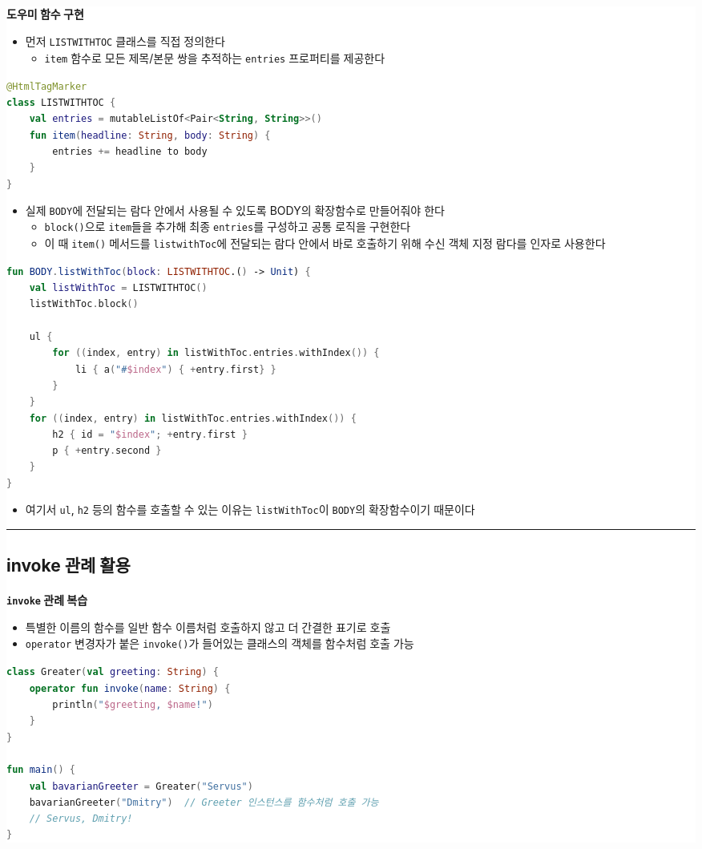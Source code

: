 **도우미 함수 구현**

- 먼저 `LISTWITHTOC` 클래스를 직접 정의한다
    - `item` 함수로 모든 제목/본문 쌍을 추적하는 `entries` 프로퍼티를 제공한다

```kotlin
@HtmlTagMarker
class LISTWITHTOC {
    val entries = mutableListOf<Pair<String, String>>()
    fun item(headline: String, body: String) {
        entries += headline to body
    }
}
```

- 실제 `BODY`에 전달되는 람다 안에서 사용될 수 있도록 BODY의 확장함수로 만들어줘야 한다
    - `block()`으로 `item`들을 추가해 최종 `entries`를 구성하고 공통 로직을 구현한다
    - 이 때 `item()` 메서드를 `listwithToc`에 전달되는 람다 안에서 바로 호출하기 위해 수신 객체 지정 람다를 인자로 사용한다

```kotlin
fun BODY.listWithToc(block: LISTWITHTOC.() -> Unit) {
    val listWithToc = LISTWITHTOC()
    listWithToc.block()

    ul {
        for ((index, entry) in listWithToc.entries.withIndex()) {
            li { a("#$index") { +entry.first} }
        }
    }
    for ((index, entry) in listWithToc.entries.withIndex()) {
        h2 { id = "$index"; +entry.first }
        p { +entry.second }
    }
}
```

- 여기서 `ul`, `h2` 등의 함수를 호출할 수 있는 이유는 `listWithToc`이 `BODY`의 확장함수이기 때문이다

---

## invoke 관례 활용

**`invoke` 관례 복습**

- 특별한 이름의 함수를 일반 함수 이름처럼 호출하지 않고 더 간결한 표기로 호출
- `operator` 변경자가 붙은 `invoke()`가 들어있는 클래스의 객체를 함수처럼 호출 가능

```kotlin
class Greater(val greeting: String) {
    operator fun invoke(name: String) {
        println("$greeting, $name!")
    }
}

fun main() {
    val bavarianGreeter = Greater("Servus")
    bavarianGreeter("Dmitry")  // Greeter 인스턴스를 함수처럼 호출 가능
    // Servus, Dmitry!
}
```
